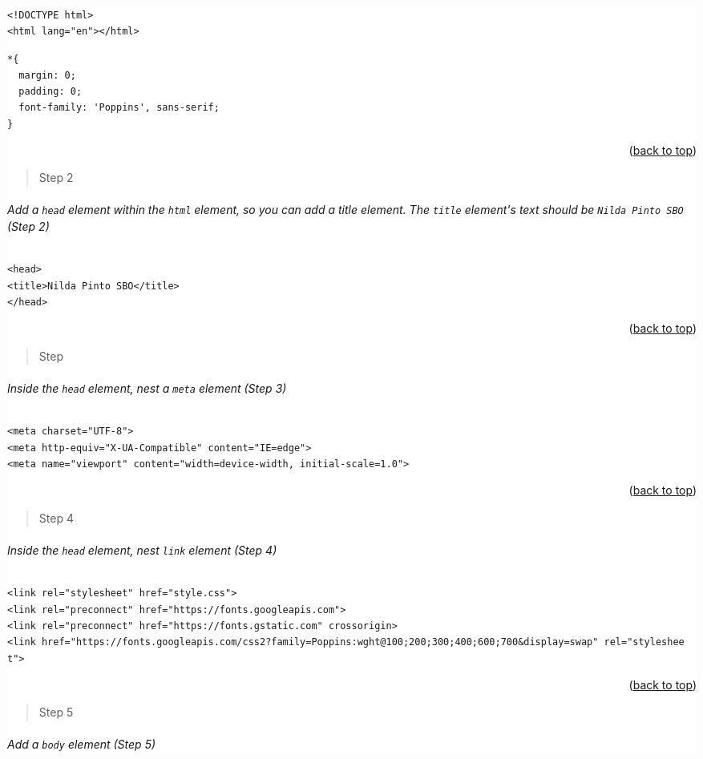```
<!DOCTYPE html>
<html lang="en"></html>
```

```
*{
  margin: 0;
  padding: 0;
  font-family: 'Poppins', sans-serif;
}
```


<p align="right">(<a href="#readme-top">back to top</a>)</p>



> Step 2
###### Add a `head` element within the `html` element, so you can add a title element. The `title` element's text should be `Nilda Pinto SBO` (Step 2)

```
<head>
<title>Nilda Pinto SBO</title>
</head>
```

<p align="right">(<a href="#readme-top">back to top</a>)</p>


> Step 
###### Inside the `head` element, nest a `meta` element (Step 3)

```
<meta charset="UTF-8">
<meta http-equiv="X-UA-Compatible" content="IE=edge">
<meta name="viewport" content="width=device-width, initial-scale=1.0">
```

<p align="right">(<a href="#readme-top">back to top</a>)</p>


> Step 4
###### Inside the `head` element, nest `link` element (Step 4)

```
<link rel="stylesheet" href="style.css">
<link rel="preconnect" href="https://fonts.googleapis.com">
<link rel="preconnect" href="https://fonts.gstatic.com" crossorigin>
<link href="https://fonts.googleapis.com/css2?family=Poppins:wght@100;200;300;400;600;700&display=swap" rel="stylesheet">
```

<p align="right">(<a href="#readme-top">back to top</a>)</p>


> Step 5
###### Add a `body` element (Step 5)
